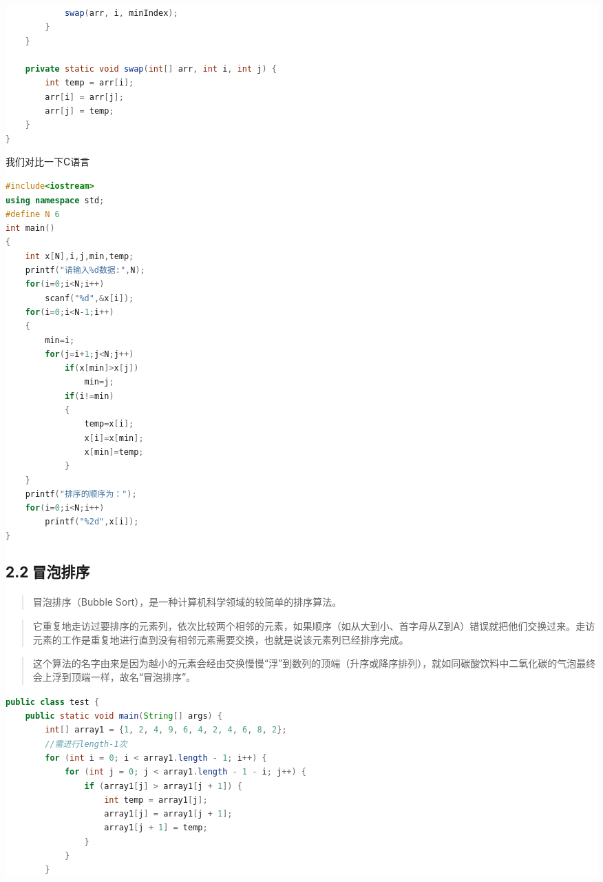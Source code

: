 ```java
            swap(arr, i, minIndex);
        }
    }

    private static void swap(int[] arr, int i, int j) {
        int temp = arr[i];
        arr[i] = arr[j];
        arr[j] = temp;
    }
}
```
我们对比一下C语言

```cpp
#include<iostream>
using namespace std;
#define N 6
int main()
{
	int x[N],i,j,min,temp;
	printf("请输入%d数据:",N);
	for(i=0;i<N;i++)
		scanf("%d",&x[i]);
	for(i=0;i<N-1;i++)
	{  
		min=i;
		for(j=i+1;j<N;j++)
			if(x[min]>x[j])
				min=j;
			if(i!=min)
			{
				temp=x[i];
				x[i]=x[min];
				x[min]=temp;
			}
	}
	printf("排序的顺序为：");
	for(i=0;i<N;i++)
		printf("%2d",x[i]);
}
```

## 2.2 冒泡排序

> 冒泡排序（Bubble Sort），是一种计算机科学领域的较简单的排序算法。

> 它重复地走访过要排序的元素列，依次比较两个相邻的元素，如果顺序（如从大到小、首字母从Z到A）错误就把他们交换过来。走访元素的工作是重复地进行直到没有相邻元素需要交换，也就是说该元素列已经排序完成。
 
> 这个算法的名字由来是因为越小的元素会经由交换慢慢“浮”到数列的顶端（升序或降序排列），就如同碳酸饮料中二氧化碳的气泡最终会上浮到顶端一样，故名“冒泡排序”。

```java
public class test {
    public static void main(String[] args) {
        int[] array1 = {1, 2, 4, 9, 6, 4, 2, 4, 6, 8, 2};
        //需进行length-1次
        for (int i = 0; i < array1.length - 1; i++) {
            for (int j = 0; j < array1.length - 1 - i; j++) {
                if (array1[j] > array1[j + 1]) {
                    int temp = array1[j];
                    array1[j] = array1[j + 1];
                    array1[j + 1] = temp;
                }
            }
        }
```